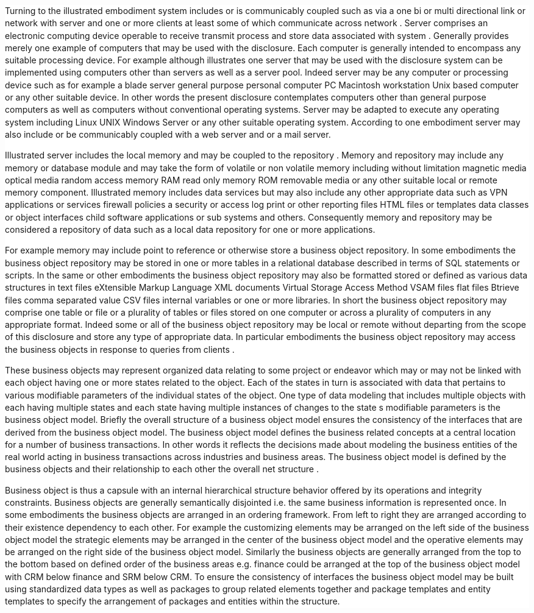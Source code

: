Turning to the illustrated embodiment system includes or is communicably coupled such as via a one bi or multi directional link or network with server and one or more clients at least some of which communicate across network . Server comprises an electronic computing device operable to receive transmit process and store data associated with system . Generally provides merely one example of computers that may be used with the disclosure. Each computer is generally intended to encompass any suitable processing device. For example although illustrates one server that may be used with the disclosure system can be implemented using computers other than servers as well as a server pool. Indeed server may be any computer or processing device such as for example a blade server general purpose personal computer PC Macintosh workstation Unix based computer or any other suitable device. In other words the present disclosure contemplates computers other than general purpose computers as well as computers without conventional operating systems. Server may be adapted to execute any operating system including Linux UNIX Windows Server or any other suitable operating system. According to one embodiment server may also include or be communicably coupled with a web server and or a mail server.

Illustrated server includes the local memory and may be coupled to the repository . Memory and repository may include any memory or database module and may take the form of volatile or non volatile memory including without limitation magnetic media optical media random access memory RAM read only memory ROM removable media or any other suitable local or remote memory component. Illustrated memory includes data services but may also include any other appropriate data such as VPN applications or services firewall policies a security or access log print or other reporting files HTML files or templates data classes or object interfaces child software applications or sub systems and others. Consequently memory and repository may be considered a repository of data such as a local data repository for one or more applications.

For example memory may include point to reference or otherwise store a business object repository. In some embodiments the business object repository may be stored in one or more tables in a relational database described in terms of SQL statements or scripts. In the same or other embodiments the business object repository may also be formatted stored or defined as various data structures in text files eXtensible Markup Language XML documents Virtual Storage Access Method VSAM files flat files Btrieve files comma separated value CSV files internal variables or one or more libraries. In short the business object repository may comprise one table or file or a plurality of tables or files stored on one computer or across a plurality of computers in any appropriate format. Indeed some or all of the business object repository may be local or remote without departing from the scope of this disclosure and store any type of appropriate data. In particular embodiments the business object repository may access the business objects in response to queries from clients .

These business objects may represent organized data relating to some project or endeavor which may or may not be linked with each object having one or more states related to the object. Each of the states in turn is associated with data that pertains to various modifiable parameters of the individual states of the object. One type of data modeling that includes multiple objects with each having multiple states and each state having multiple instances of changes to the state s modifiable parameters is the business object model. Briefly the overall structure of a business object model ensures the consistency of the interfaces that are derived from the business object model. The business object model defines the business related concepts at a central location for a number of business transactions. In other words it reflects the decisions made about modeling the business entities of the real world acting in business transactions across industries and business areas. The business object model is defined by the business objects and their relationship to each other the overall net structure .

Business object is thus a capsule with an internal hierarchical structure behavior offered by its operations and integrity constraints. Business objects are generally semantically disjointed i.e. the same business information is represented once. In some embodiments the business objects are arranged in an ordering framework. From left to right they are arranged according to their existence dependency to each other. For example the customizing elements may be arranged on the left side of the business object model the strategic elements may be arranged in the center of the business object model and the operative elements may be arranged on the right side of the business object model. Similarly the business objects are generally arranged from the top to the bottom based on defined order of the business areas e.g. finance could be arranged at the top of the business object model with CRM below finance and SRM below CRM. To ensure the consistency of interfaces the business object model may be built using standardized data types as well as packages to group related elements together and package templates and entity templates to specify the arrangement of packages and entities within the structure.
